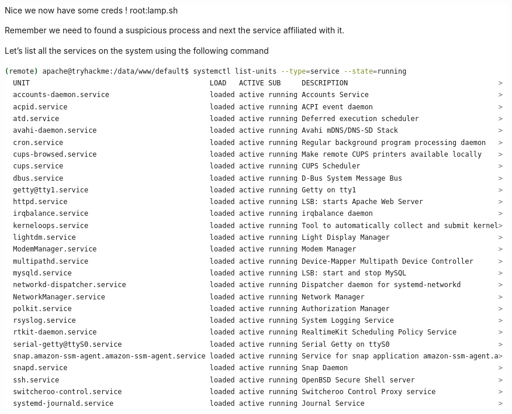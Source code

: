 Nice we now have some creds ! root:lamp.sh

Remember we need to found a suspicious process and next the service affiliated with it.

Let’s list all the services on the system using the following command

```bash
(remote) apache@tryhackme:/data/www/default$ systemctl list-units --type=service --state=running
  UNIT                                           LOAD   ACTIVE SUB     DESCRIPTION                                    >
  accounts-daemon.service                        loaded active running Accounts Service                               >
  acpid.service                                  loaded active running ACPI event daemon                              >
  atd.service                                    loaded active running Deferred execution scheduler                   >
  avahi-daemon.service                           loaded active running Avahi mDNS/DNS-SD Stack                        >
  cron.service                                   loaded active running Regular background program processing daemon   >
  cups-browsed.service                           loaded active running Make remote CUPS printers available locally    >
  cups.service                                   loaded active running CUPS Scheduler                                 >
  dbus.service                                   loaded active running D-Bus System Message Bus                       >
  getty@tty1.service                             loaded active running Getty on tty1                                  >
  httpd.service                                  loaded active running LSB: starts Apache Web Server                  >
  irqbalance.service                             loaded active running irqbalance daemon                              >
  kerneloops.service                             loaded active running Tool to automatically collect and submit kernel>
  lightdm.service                                loaded active running Light Display Manager                          >
  ModemManager.service                           loaded active running Modem Manager                                  >
  multipathd.service                             loaded active running Device-Mapper Multipath Device Controller      >
  mysqld.service                                 loaded active running LSB: start and stop MySQL                      >
  networkd-dispatcher.service                    loaded active running Dispatcher daemon for systemd-networkd         >
  NetworkManager.service                         loaded active running Network Manager                                >
  polkit.service                                 loaded active running Authorization Manager                          >
  rsyslog.service                                loaded active running System Logging Service                         >
  rtkit-daemon.service                           loaded active running RealtimeKit Scheduling Policy Service          >
  serial-getty@ttyS0.service                     loaded active running Serial Getty on ttyS0                          >
  snap.amazon-ssm-agent.amazon-ssm-agent.service loaded active running Service for snap application amazon-ssm-agent.a>
  snapd.service                                  loaded active running Snap Daemon                                    >
  ssh.service                                    loaded active running OpenBSD Secure Shell server                    >
  switcheroo-control.service                     loaded active running Switcheroo Control Proxy service               >
  systemd-journald.service                       loaded active running Journal Service                                >
```